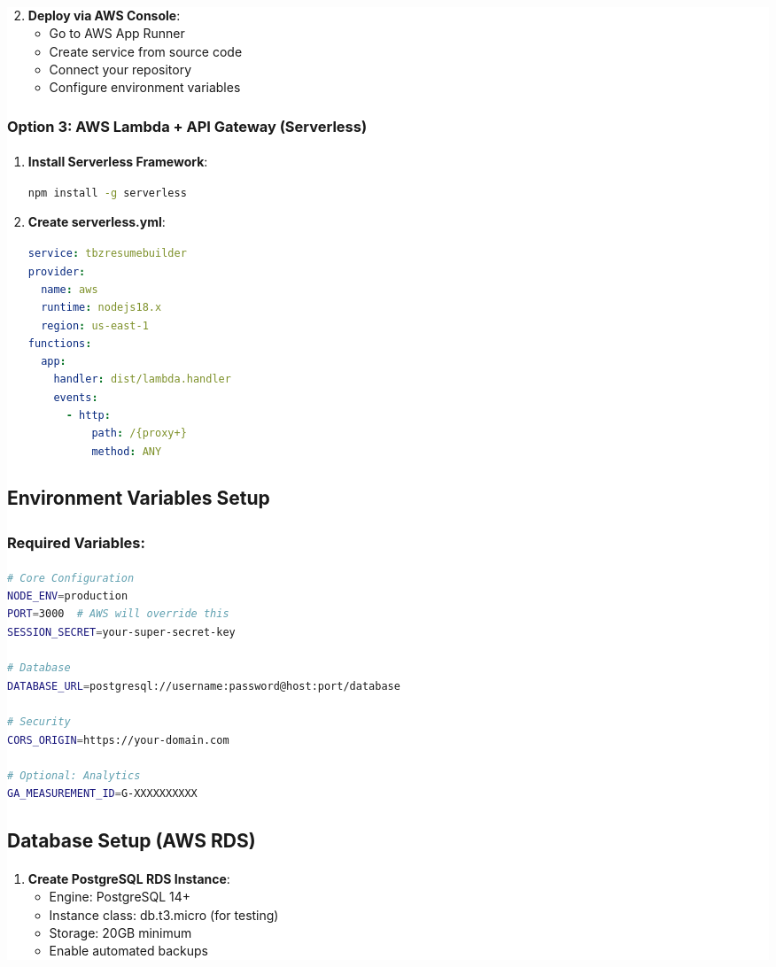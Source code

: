 2. **Deploy via AWS Console**:
   - Go to AWS App Runner
   - Create service from source code
   - Connect your repository
   - Configure environment variables

### Option 3: AWS Lambda + API Gateway (Serverless)

1. **Install Serverless Framework**:
   ```bash
   npm install -g serverless
   ```

2. **Create serverless.yml**:
   ```yaml
   service: tbzresumebuilder
   provider:
     name: aws
     runtime: nodejs18.x
     region: us-east-1
   functions:
     app:
       handler: dist/lambda.handler
       events:
         - http:
             path: /{proxy+}
             method: ANY
   ```

## Environment Variables Setup

### Required Variables:
```bash
# Core Configuration
NODE_ENV=production
PORT=3000  # AWS will override this
SESSION_SECRET=your-super-secret-key

# Database
DATABASE_URL=postgresql://username:password@host:port/database

# Security
CORS_ORIGIN=https://your-domain.com

# Optional: Analytics
GA_MEASUREMENT_ID=G-XXXXXXXXXX
```

## Database Setup (AWS RDS)

1. **Create PostgreSQL RDS Instance**:
   - Engine: PostgreSQL 14+
   - Instance class: db.t3.micro (for testing)
   - Storage: 20GB minimum
   - Enable automated backups
